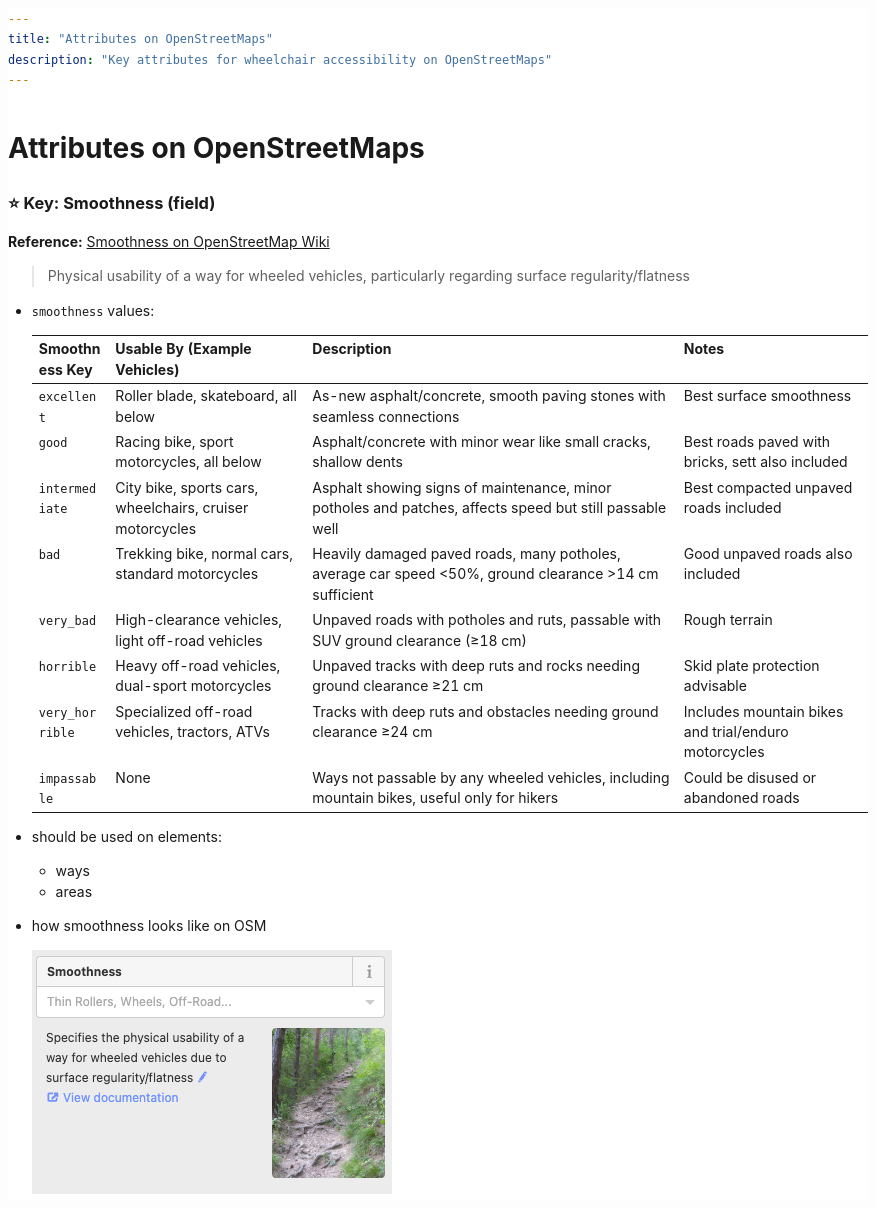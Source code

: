 ```yaml
---
title: "Attributes on OpenStreetMaps"
description: "Key attributes for wheelchair accessibility on OpenStreetMaps"
---
```


# Attributes on OpenStreetMaps

### ⭐ Key: Smoothness (field)

**Reference:** [Smoothness on OpenStreetMap Wiki](https://wiki.openstreetmap.org/wiki/Key:smoothness)

> Physical usability of a way for wheeled vehicles, particularly regarding surface regularity/flatness
> 
- `smoothness` values:
    
    
    | Smoothness Key | Usable By (Example Vehicles) | Description | Notes |
    | --- | --- | --- | --- |
    | `excellent` | Roller blade, skateboard, all below | As-new asphalt/concrete, smooth paving stones with seamless connections | Best surface smoothness |
    | `good` | Racing bike, sport motorcycles, all below | Asphalt/concrete with minor wear like small cracks, shallow dents | Best roads paved with bricks, sett also included |
    | `intermediate` | City bike, sports cars, wheelchairs, cruiser motorcycles | Asphalt showing signs of maintenance, minor potholes and patches, affects speed but still passable well | Best compacted unpaved roads included |
    | `bad` | Trekking bike, normal cars, standard motorcycles | Heavily damaged paved roads, many potholes, average car speed <50%, ground clearance >14 cm sufficient | Good unpaved roads also included |
    | `very_bad` | High-clearance vehicles, light off-road vehicles | Unpaved roads with potholes and ruts, passable with SUV ground clearance (≥18 cm) | Rough terrain |
    | `horrible` | Heavy off-road vehicles, dual-sport motorcycles | Unpaved tracks with deep ruts and rocks needing ground clearance ≥21 cm | Skid plate protection advisable |
    | `very_horrible` | Specialized off-road vehicles, tractors, ATVs | Tracks with deep ruts and obstacles needing ground clearance ≥24 cm | Includes mountain bikes and trial/enduro motorcycles |
    | `impassable` | None | Ways not passable by any wheeled vehicles, including mountain bikes, useful only for hikers | Could be disused or abandoned roads |
- should be used on elements:
    - ways
    - areas
- how smoothness looks like on OSM
    
    ![image.png](Attributes_on_OpenStreetMaps/image.png)
    